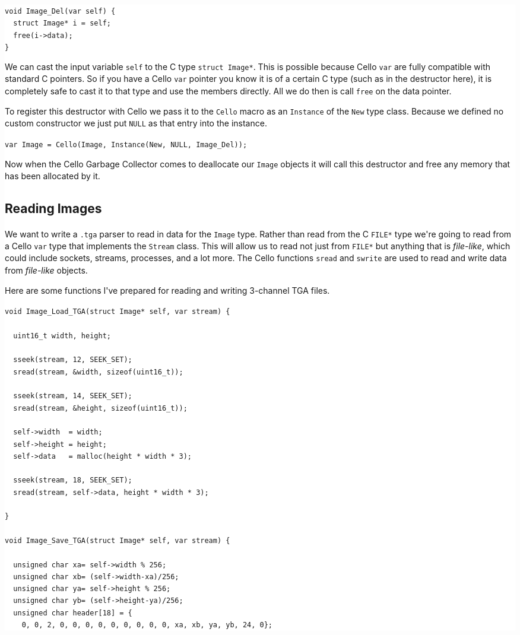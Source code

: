     void Image_Del(var self) {
      struct Image* i = self;
      free(i->data);
    }

We can cast the input variable `self` to the C type `struct Image*`. This is 
possible because Cello `var` are fully compatible with 
standard C pointers. So if you have a Cello `var` pointer you know it is of a 
certain C type (such as in the destructor here), it is completely safe to cast 
it to that type and use the members directly. All we do then is call `free` on 
the data pointer.

To register this destructor with Cello we pass it to the `Cello` macro as an 
`Instance` of the `New` type class. Because we defined no custom constructor we 
just put `NULL` as that entry into the instance.

    var Image = Cello(Image, Instance(New, NULL, Image_Del));
      
Now when the Cello Garbage Collector comes to deallocate our `Image` objects it 
will call this destructor and free any memory that has been allocated by it.

## Reading Images

We want to write a `.tga` parser to read in data for the `Image` type. Rather 
than read from the C `FILE*` type we're going to read from a Cello `var` type 
that implements the `Stream` class. This will allow us to read not just from 
`FILE*` but anything that is _file-like_, which could include sockets, streams, 
processes, and a lot more. The Cello functions `sread` and `swrite` are used to 
read and write data from _file-like_ objects. 

Here are some functions I've prepared for reading and writing 3-channel TGA 
files.

    void Image_Load_TGA(struct Image* self, var stream) {

      uint16_t width, height;

      sseek(stream, 12, SEEK_SET);
      sread(stream, &width, sizeof(uint16_t));

      sseek(stream, 14, SEEK_SET);
      sread(stream, &height, sizeof(uint16_t));

      self->width  = width;
      self->height = height;
      self->data   = malloc(height * width * 3);

      sseek(stream, 18, SEEK_SET);
      sread(stream, self->data, height * width * 3);

    }
    
    void Image_Save_TGA(struct Image* self, var stream) {

      unsigned char xa= self->width % 256;
      unsigned char xb= (self->width-xa)/256;
      unsigned char ya= self->height % 256;
      unsigned char yb= (self->height-ya)/256;
      unsigned char header[18] = {
        0, 0, 2, 0, 0, 0, 0, 0, 0, 0, 0, 0, xa, xb, ya, yb, 24, 0};
